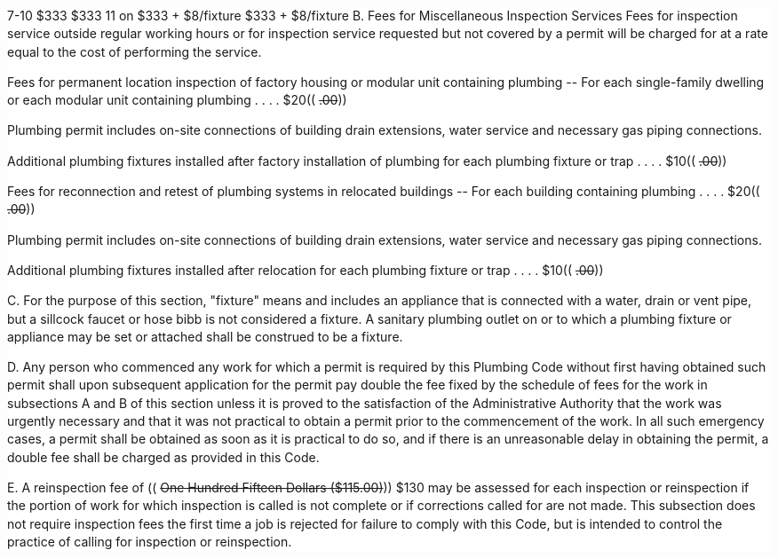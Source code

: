 </td></tr>

<tr><td>7-10

</td><td>$333

</td><td>$333

</td></tr>

<tr><td>11 on

</td><td>$333 + $8/fixture

</td><td>$333 + $8/fixture

</td></tr>

<tr><td></td><td></td><td></td><td></td></tr>

</table> B. Fees for Miscellaneous Inspection Services  Fees for inspection service outside regular working hours or for inspection service requested but not covered by a permit will be charged for at a rate equal to the cost of performing the service.

 Fees for permanent location inspection of factory housing or modular unit containing plumbing -- For each single-family dwelling or each modular unit containing plumbing . . . . $20(( ~~.00~~))

 Plumbing permit includes on-site connections of building drain extensions, water service and necessary gas piping connections.

 Additional plumbing fixtures installed after factory installation of plumbing for each plumbing fixture or trap . . . . $10(( ~~.00~~))

 Fees for reconnection and retest of plumbing systems in relocated buildings -- For each building containing plumbing . . . . $20(( ~~.00~~))

 Plumbing permit includes on-site connections of building drain extensions, water service and necessary gas piping connections.

 Additional plumbing fixtures installed after relocation for each plumbing fixture or trap . . . . $10(( ~~.00~~))

 C. For the purpose of this section, "fixture" means and includes an appliance that is connected with a water, drain or vent pipe, but a sillcock faucet or hose bibb is not considered a fixture. A sanitary plumbing outlet on or to which a plumbing fixture or appliance may be set or attached shall be construed to be a fixture.

 D. Any person who commenced any work for which a permit is required by this Plumbing Code without first having obtained such permit shall upon subsequent application for the permit pay double the fee fixed by the schedule of fees for the work in subsections A and B of this section unless it is proved to the satisfaction of the Administrative Authority that the work was urgently necessary and that it was not practical to obtain a permit prior to the commencement of the work. In all such emergency cases, a permit shall be obtained as soon as it is practical to do so, and if there is an unreasonable delay in obtaining the permit, a double fee shall be charged as provided in this Code.

 E. A reinspection fee of (( ~~One Hundred Fifteen Dollars ($115.00)~~)) $130  may be assessed for each inspection or reinspection if the portion of work for which inspection is called is not complete or if corrections called for are not made. This subsection does not require inspection fees the first time a job is rejected for failure to comply with this Code, but is intended to control the practice of calling for inspection or reinspection.
